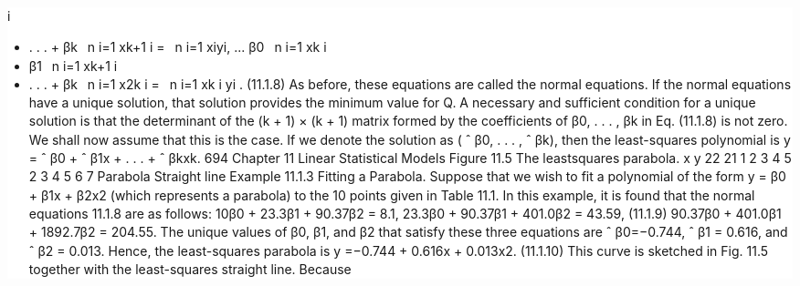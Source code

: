 i
+ . . . + βk
 n
i=1
xk+1
i
=
 n
i=1
xiyi,
...
β0
 n
i=1
xk
i
+ β1
 n
i=1
xk+1
i
+ . . . + βk
 n
i=1
x2k
i
=
 n
i=1
xk
i yi .
(11.1.8)
As before, these equations are called the normal equations. If the normal equations
have a unique solution, that solution provides the minimum value for Q. A
necessary and sufficient condition for a unique solution is that the determinant of
the (k + 1) × (k + 1) matrix formed by the coefficients of β0, . . . , βk in Eq. (11.1.8)
is not zero. We shall now assume that this is the case. If we denote the solution as
( ˆ β0, . . . , ˆ βk), then the least-squares polynomial is y = ˆ β0 + ˆ β1x + . . . + ˆ βkxk.
694 Chapter 11 Linear Statistical Models
Figure 11.5 The leastsquares
parabola.
x
y
22 21
1
2
3
4
5
2 3 4 5 6 7
Parabola
Straight line
Example
11.1.3
Fitting a Parabola. Suppose that we wish to fit a polynomial of the form y = β0 +
β1x + β2x2 (which represents a parabola) to the 10 points given in Table 11.1. In this
example, it is found that the normal equations 11.1.8 are as follows:
10β0 + 23.3β1 + 90.37β2 = 8.1,
23.3β0 + 90.37β1 + 401.0β2 = 43.59, (11.1.9)
90.37β0 + 401.0β1 + 1892.7β2 = 204.55.
The unique values of β0, β1, and β2 that satisfy these three equations are ˆ β0=−0.744,
ˆ β1 = 0.616, and ˆ β2 = 0.013. Hence, the least-squares parabola is
y =−0.744 + 0.616x + 0.013x2. (11.1.10)
This curve is sketched in Fig. 11.5 together with the least-squares straight line. Because